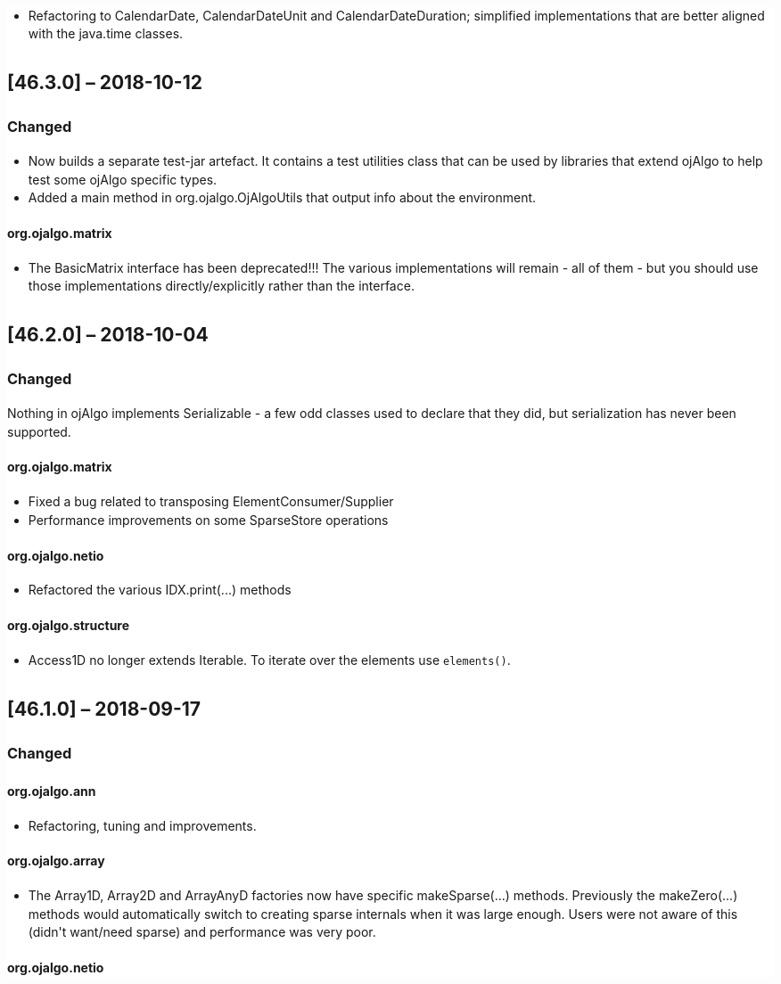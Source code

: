 * Refactoring to CalendarDate, CalendarDateUnit and CalendarDateDuration; simplified implementations that are better aligned with the java.time classes.


## [46.3.0] – 2018-10-12

### Changed

* Now builds a separate test-jar artefact. It contains a test utilities class that can be used by libraries that extend ojAlgo to help test some ojAlgo specific types.
* Added a main method in org.ojalgo.OjAlgoUtils that output info about the environment.

#### org.ojalgo.matrix

* The BasicMatrix interface has been deprecated!!! The various implementations will remain - all of them - but you should use those implementations directly/explicitly rather than the interface.


## [46.2.0] – 2018-10-04

### Changed

Nothing in ojAlgo implements Serializable - a few odd classes used to declare that they did, but serialization has never been supported.

#### org.ojalgo.matrix

* Fixed a bug related to transposing ElementConsumer/Supplier
* Performance improvements on some SparseStore operations

#### org.ojalgo.netio

* Refactored the various IDX.print(...) methods

#### org.ojalgo.structure

* Access1D no longer extends Iterable. To iterate over the elements use `elements()`.


## [46.1.0] – 2018-09-17

### Changed

#### org.ojalgo.ann

* Refactoring, tuning and improvements.

#### org.ojalgo.array

* The Array1D, Array2D and ArrayAnyD factories now have specific makeSparse(...) methods. Previously the makeZero(...) methods would automatically switch to creating sparse internals when it was large enough. Users were not aware of this (didn't want/need sparse) and performance was very poor.

#### org.ojalgo.netio
